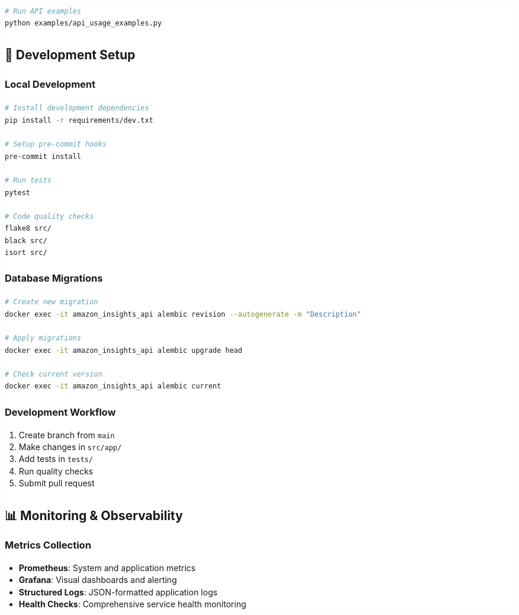 ```bash
# Run API examples
python examples/api_usage_examples.py
```

## 🧪 Development Setup

### Local Development
```bash
# Install development dependencies
pip install -r requirements/dev.txt

# Setup pre-commit hooks
pre-commit install

# Run tests
pytest

# Code quality checks
flake8 src/
black src/
isort src/
```

### Database Migrations
```bash
# Create new migration
docker exec -it amazon_insights_api alembic revision --autogenerate -m "Description"

# Apply migrations
docker exec -it amazon_insights_api alembic upgrade head

# Check current version
docker exec -it amazon_insights_api alembic current
```

### Development Workflow
1. Create branch from `main`
2. Make changes in `src/app/`
3. Add tests in `tests/`
4. Run quality checks
5. Submit pull request

## 📊 Monitoring & Observability

### Metrics Collection
- **Prometheus**: System and application metrics
- **Grafana**: Visual dashboards and alerting
- **Structured Logs**: JSON-formatted application logs
- **Health Checks**: Comprehensive service health monitoring
